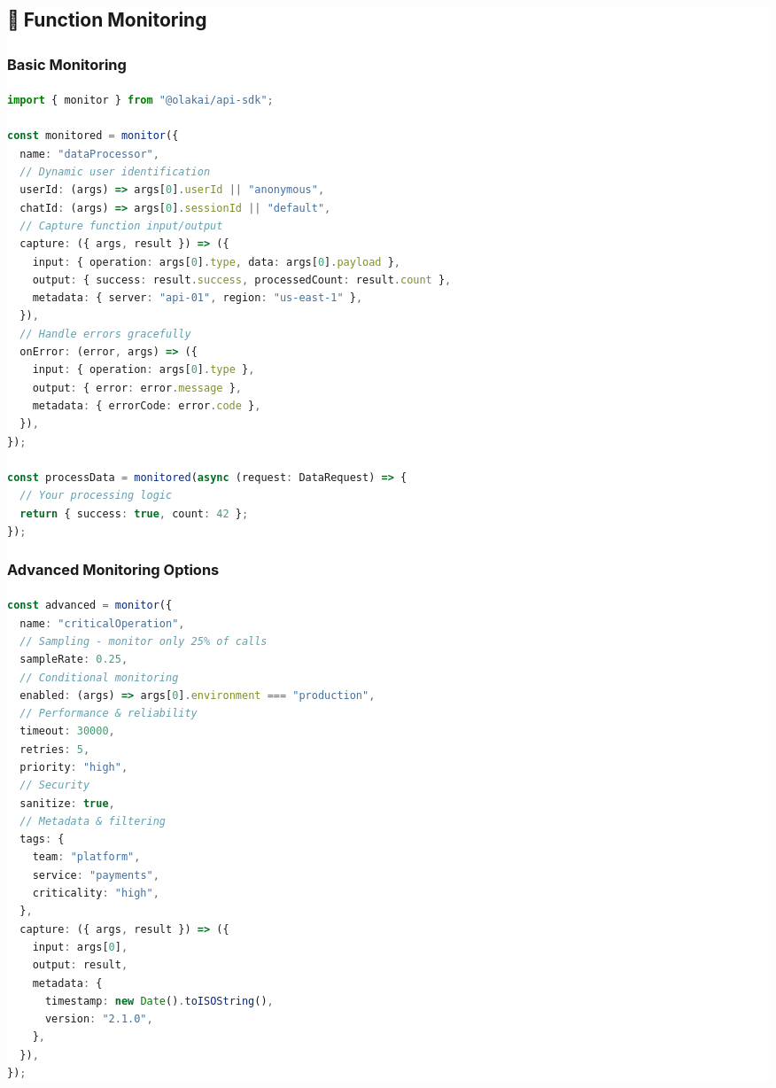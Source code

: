 ## 🎯 Function Monitoring

### Basic Monitoring

```typescript
import { monitor } from "@olakai/api-sdk";

const monitored = monitor({
  name: "dataProcessor",
  // Dynamic user identification
  userId: (args) => args[0].userId || "anonymous",
  chatId: (args) => args[0].sessionId || "default",
  // Capture function input/output
  capture: ({ args, result }) => ({
    input: { operation: args[0].type, data: args[0].payload },
    output: { success: result.success, processedCount: result.count },
    metadata: { server: "api-01", region: "us-east-1" },
  }),
  // Handle errors gracefully
  onError: (error, args) => ({
    input: { operation: args[0].type },
    output: { error: error.message },
    metadata: { errorCode: error.code },
  }),
});

const processData = monitored(async (request: DataRequest) => {
  // Your processing logic
  return { success: true, count: 42 };
});
```

### Advanced Monitoring Options

```typescript
const advanced = monitor({
  name: "criticalOperation",
  // Sampling - monitor only 25% of calls
  sampleRate: 0.25,
  // Conditional monitoring
  enabled: (args) => args[0].environment === "production",
  // Performance & reliability
  timeout: 30000,
  retries: 5,
  priority: "high",
  // Security
  sanitize: true,
  // Metadata & filtering
  tags: {
    team: "platform",
    service: "payments",
    criticality: "high",
  },
  capture: ({ args, result }) => ({
    input: args[0],
    output: result,
    metadata: {
      timestamp: new Date().toISOString(),
      version: "2.1.0",
    },
  }),
});
```
